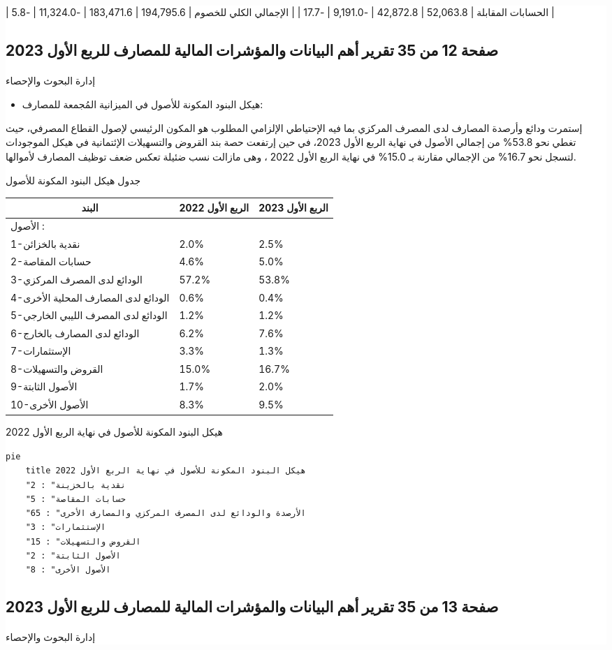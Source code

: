 | الحسابات المقابلة | 52,063.8 | 42,872.8 | -9,191.0 | -17.7 |
| الإجمالي الكلي للخصوم | 194,795.6 | 183,471.6 | -11,324.0 | -5.8 |

صفحة 12 من 35
تقرير أهم البيانات والمؤشرات المالية للمصارف للربع الأول 2023
---
إدارة البحوث والإحصاء

- هيكل البنود المكونة للأصول في الميزانية المُجمعة للمصارف:

إستمرت ودائع وأرصدة المصارف لدى المصرف المركزي بما فيه الإحتياطي الإلزامي المطلوب هو المكون الرئيسي لإصول القطاع المصرفي، حيث تغطي نحو 53.8% من إجمالي الأصول في نهاية الربع الأول 2023،
في حين إرتفعت حصة بند القروض والتسهيلات الإئتمانية في هيكل الموجودات لتسجل نحو 16.7% من الإجمالي مقارنة بـ 15.0% في نهاية الربع الأول 2022 ، وهى مازالت نسب ضئيلة تعكس ضعف توظيف المصارف لأموالها.

جدول هيكل البنود المكونة للأصول

| البند | الربع الأول 2022 | الربع الأول 2023 |
|-------|------------------|------------------|
| الأصول : |  |  |
| 1-نقدية بالخزائن | 2.0% | 2.5% |
| 2-حسابات المقاصة | 4.6% | 5.0% |
| 3-الودائع لدى المصرف المركزي | 57.2% | 53.8% |
| 4-الودائع لدى المصارف المحلية الأخرى | 0.6% | 0.4% |
| 5-الودائع لدى المصرف الليبي الخارجي | 1.2% | 1.2% |
| 6-الودائع لدى المصارف بالخارج | 6.2% | 7.6% |
| 7-الإستثمارات | 3.3% | 1.3% |
| 8-القروض والتسهيلات | 15.0% | 16.7% |
| 9-الأصول الثابتة | 1.7% | 2.0% |
| 10-الأصول الأخرى | 8.3% | 9.5% |

هيكل البنود المكونة للأصول في نهاية الربع الأول 2022

```mermaid
pie
    title هيكل البنود المكونة للأصول في نهاية الربع الأول 2022
    "نقدية بالخزينة" : 2
    "حسابات المقاصة" : 5
    "الأرصدة والودائع لدى المصرف المركزي والمصارف الأخرى" : 65
    "الإستثمارات" : 3
    "القروض والتسهيلات" : 15
    "الأصول الثابتة" : 2
    "الأصول الأخرى" : 8
```

صفحة 13 من 35
تقرير أهم البيانات والمؤشرات المالية للمصارف للربع الأول 2023
---
إدارة البحوث والإحصاء
